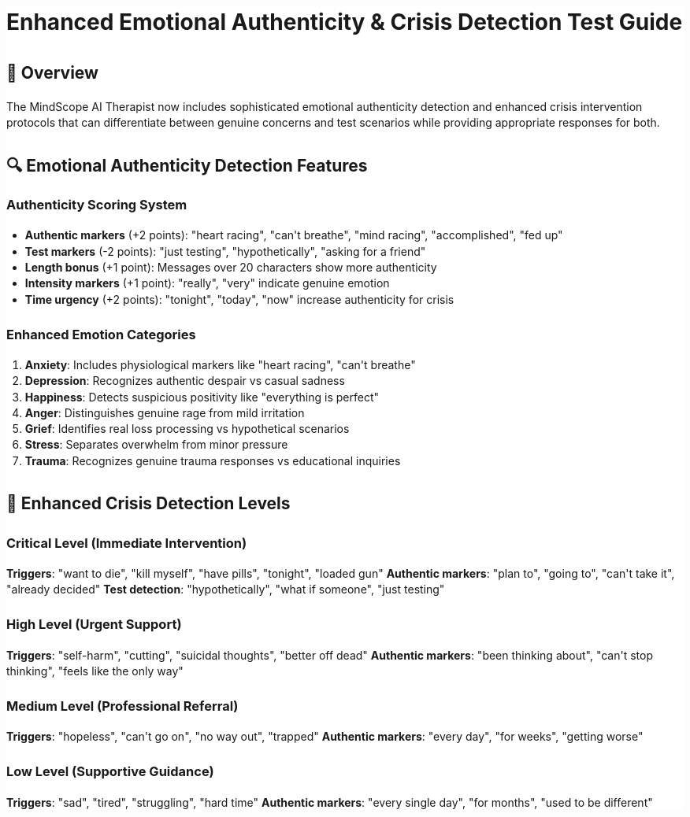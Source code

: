 # Enhanced Emotional Authenticity & Crisis Detection Test Guide

## 🎯 Overview
The MindScope AI Therapist now includes sophisticated emotional authenticity detection and enhanced crisis intervention protocols that can differentiate between genuine concerns and test scenarios while providing appropriate responses for both.

## 🔍 Emotional Authenticity Detection Features

### Authenticity Scoring System
- **Authentic markers** (+2 points): "heart racing", "can't breathe", "mind racing", "accomplished", "fed up"
- **Test markers** (-2 points): "just testing", "hypothetically", "asking for a friend"
- **Length bonus** (+1 point): Messages over 20 characters show more authenticity
- **Intensity markers** (+1 point): "really", "very" indicate genuine emotion
- **Time urgency** (+2 points): "tonight", "today", "now" increase authenticity for crisis

### Enhanced Emotion Categories
1. **Anxiety**: Includes physiological markers like "heart racing", "can't breathe"
2. **Depression**: Recognizes authentic despair vs casual sadness
3. **Happiness**: Detects suspicious positivity like "everything is perfect"
4. **Anger**: Distinguishes genuine rage from mild irritation
5. **Grief**: Identifies real loss processing vs hypothetical scenarios
6. **Stress**: Separates overwhelm from minor pressure
7. **Trauma**: Recognizes genuine trauma responses vs educational inquiries

## 🚨 Enhanced Crisis Detection Levels

### Critical Level (Immediate Intervention)
**Triggers**: "want to die", "kill myself", "have pills", "tonight", "loaded gun"
**Authentic markers**: "plan to", "going to", "can't take it", "already decided"
**Test detection**: "hypothetically", "what if someone", "just testing"

### High Level (Urgent Support)
**Triggers**: "self-harm", "cutting", "suicidal thoughts", "better off dead"
**Authentic markers**: "been thinking about", "can't stop thinking", "feels like the only way"

### Medium Level (Professional Referral)
**Triggers**: "hopeless", "can't go on", "no way out", "trapped"
**Authentic markers**: "every day", "for weeks", "getting worse"

### Low Level (Supportive Guidance)
**Triggers**: "sad", "tired", "struggling", "hard time"
**Authentic markers**: "every single day", "for months", "used to be different"
